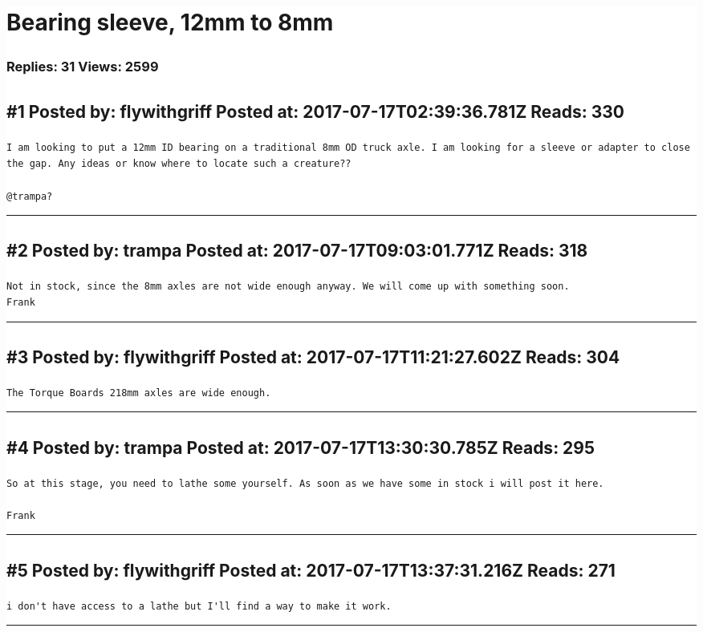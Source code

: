 # Bearing sleeve, 12mm to 8mm

### Replies: 31 Views: 2599

## \#1 Posted by: flywithgriff Posted at: 2017-07-17T02:39:36.781Z Reads: 330

```
I am looking to put a 12mm ID bearing on a traditional 8mm OD truck axle. I am looking for a sleeve or adapter to close the gap. Any ideas or know where to locate such a creature??

@trampa?
```

---
## \#2 Posted by: trampa Posted at: 2017-07-17T09:03:01.771Z Reads: 318

```
Not in stock, since the 8mm axles are not wide enough anyway. We will come up with something soon.
Frank
```

---
## \#3 Posted by: flywithgriff Posted at: 2017-07-17T11:21:27.602Z Reads: 304

```
The Torque Boards 218mm axles are wide enough.
```

---
## \#4 Posted by: trampa Posted at: 2017-07-17T13:30:30.785Z Reads: 295

```
So at this stage, you need to lathe some yourself. As soon as we have some in stock i will post it here.

Frank
```

---
## \#5 Posted by: flywithgriff Posted at: 2017-07-17T13:37:31.216Z Reads: 271

```
i don't have access to a lathe but I'll find a way to make it work.
```

---